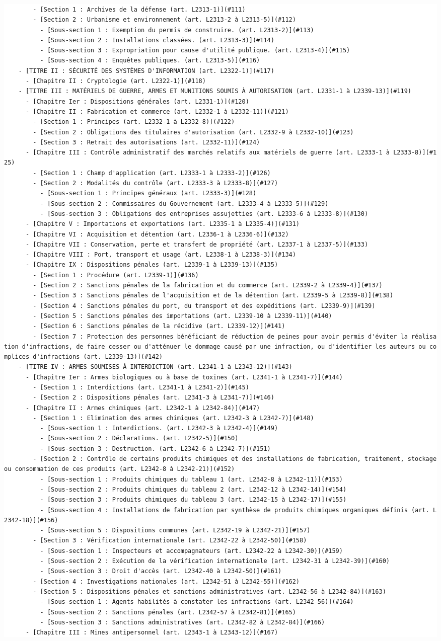             - [Section 1 : Archives de la défense (art. L2313-1)](#111)
            - [Section 2 : Urbanisme et environnement (art. L2313-2 à L2313-5)](#112)
              - [Sous-section 1 : Exemption du permis de construire. (art. L2313-2)](#113)
              - [Sous-section 2 : Installations classées. (art. L2313-3)](#114)
              - [Sous-section 3 : Expropriation pour cause d'utilité publique. (art. L2313-4)](#115)
              - [Sous-section 4 : Enquêtes publiques. (art. L2313-5)](#116)
        - [TITRE II : SÉCURITÉ DES SYSTÈMES D'INFORMATION (art. L2322-1)](#117)
          - [Chapitre II : Cryptologie (art. L2322-1)](#118)
        - [TITRE III : MATÉRIELS DE GUERRE, ARMES ET MUNITIONS SOUMIS À AUTORISATION (art. L2331-1 à L2339-13)](#119)
          - [Chapitre Ier : Dispositions générales (art. L2331-1)](#120)
          - [Chapitre II : Fabrication et commerce (art. L2332-1 à L2332-11)](#121)
            - [Section 1 : Principes (art. L2332-1 à L2332-8)](#122)
            - [Section 2 : Obligations des titulaires d'autorisation (art. L2332-9 à L2332-10)](#123)
            - [Section 3 : Retrait des autorisations (art. L2332-11)](#124)
          - [Chapitre III : Contrôle administratif des marchés relatifs aux matériels de guerre (art. L2333-1 à L2333-8)](#125)
            - [Section 1 : Champ d'application (art. L2333-1 à L2333-2)](#126)
            - [Section 2 : Modalités du contrôle (art. L2333-3 à L2333-8)](#127)
              - [Sous-section 1 : Principes généraux (art. L2333-3)](#128)
              - [Sous-section 2 : Commissaires du Gouvernement (art. L2333-4 à L2333-5)](#129)
              - [Sous-section 3 : Obligations des entreprises assujetties (art. L2333-6 à L2333-8)](#130)
          - [Chapitre V : Importations et exportations (art. L2335-1 à L2335-4)](#131)
          - [Chapitre VI : Acquisition et détention (art. L2336-1 à L2336-6)](#132)
          - [Chapitre VII : Conservation, perte et transfert de propriété (art. L2337-1 à L2337-5)](#133)
          - [Chapitre VIII : Port, transport et usage (art. L2338-1 à L2338-3)](#134)
          - [Chapitre IX : Dispositions pénales (art. L2339-1 à L2339-13)](#135)
            - [Section 1 : Procédure (art. L2339-1)](#136)
            - [Section 2 : Sanctions pénales de la fabrication et du commerce (art. L2339-2 à L2339-4)](#137)
            - [Section 3 : Sanctions pénales de l'acquisition et de la détention (art. L2339-5 à L2339-8)](#138)
            - [Section 4 : Sanctions pénales du port, du transport et des expéditions (art. L2339-9)](#139)
            - [Section 5 : Sanctions pénales des importations (art. L2339-10 à L2339-11)](#140)
            - [Section 6 : Sanctions pénales de la récidive (art. L2339-12)](#141)
            - [Section 7 : Protection des personnes bénéficiant de réduction de peines pour avoir permis d'éviter la réalisation d'infractions, de faire cesser ou d'atténuer le dommage causé par une infraction, ou d'identifier les auteurs ou complices d'infractions (art. L2339-13)](#142)
        - [TITRE IV : ARMES SOUMISES À INTERDICTION (art. L2341-1 à L2343-12)](#143)
          - [Chapitre Ier : Armes biologiques ou à base de toxines (art. L2341-1 à L2341-7)](#144)
            - [Section 1 : Interdictions (art. L2341-1 à L2341-2)](#145)
            - [Section 2 : Dispositions pénales (art. L2341-3 à L2341-7)](#146)
          - [Chapitre II : Armes chimiques (art. L2342-1 à L2342-84)](#147)
            - [Section 1 : Elimination des armes chimiques (art. L2342-3 à L2342-7)](#148)
              - [Sous-section 1 : Interdictions. (art. L2342-3 à L2342-4)](#149)
              - [Sous-section 2 : Déclarations. (art. L2342-5)](#150)
              - [Sous-section 3 : Destruction. (art. L2342-6 à L2342-7)](#151)
            - [Section 2 : Contrôle de certains produits chimiques et des installations de fabrication, traitement, stockage ou consommation de ces produits (art. L2342-8 à L2342-21)](#152)
              - [Sous-section 1 : Produits chimiques du tableau 1 (art. L2342-8 à L2342-11)](#153)
              - [Sous-section 2 : Produits chimiques du tableau 2 (art. L2342-12 à L2342-14)](#154)
              - [Sous-section 3 : Produits chimiques du tableau 3 (art. L2342-15 à L2342-17)](#155)
              - [Sous-section 4 : Installations de fabrication par synthèse de produits chimiques organiques définis (art. L2342-18)](#156)
              - [Sous-section 5 : Dispositions communes (art. L2342-19 à L2342-21)](#157)
            - [Section 3 : Vérification internationale (art. L2342-22 à L2342-50)](#158)
              - [Sous-section 1 : Inspecteurs et accompagnateurs (art. L2342-22 à L2342-30)](#159)
              - [Sous-section 2 : Exécution de la vérification internationale (art. L2342-31 à L2342-39)](#160)
              - [Sous-section 3 : Droit d'accès (art. L2342-40 à L2342-50)](#161)
            - [Section 4 : Investigations nationales (art. L2342-51 à L2342-55)](#162)
            - [Section 5 : Dispositions pénales et sanctions administratives (art. L2342-56 à L2342-84)](#163)
              - [Sous-section 1 : Agents habilités à constater les infractions (art. L2342-56)](#164)
              - [Sous-section 2 : Sanctions pénales (art. L2342-57 à L2342-81)](#165)
              - [Sous-section 3 : Sanctions administratives (art. L2342-82 à L2342-84)](#166)
          - [Chapitre III : Mines antipersonnel (art. L2343-1 à L2343-12)](#167)